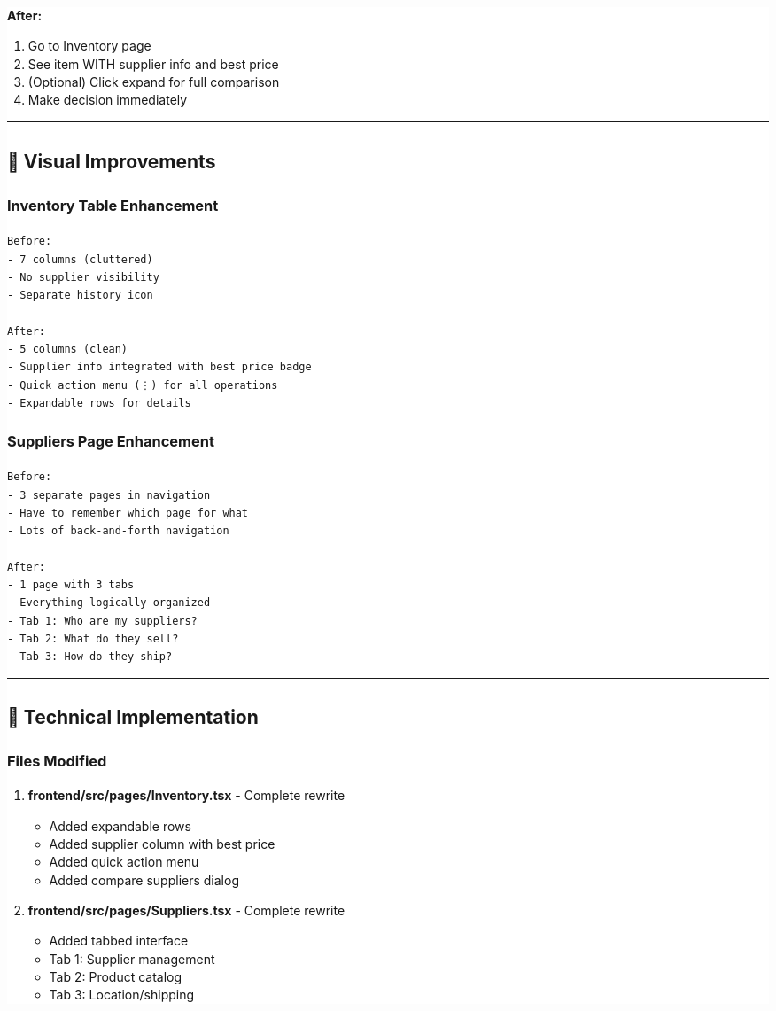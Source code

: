**After:**
1. Go to Inventory page
2. See item WITH supplier info and best price
3. (Optional) Click expand for full comparison
4. Make decision immediately

---

## 🎨 Visual Improvements

### Inventory Table Enhancement
```
Before:
- 7 columns (cluttered)
- No supplier visibility
- Separate history icon

After:
- 5 columns (clean)
- Supplier info integrated with best price badge
- Quick action menu (⋮) for all operations
- Expandable rows for details
```

### Suppliers Page Enhancement
```
Before:
- 3 separate pages in navigation
- Have to remember which page for what
- Lots of back-and-forth navigation

After:
- 1 page with 3 tabs
- Everything logically organized
- Tab 1: Who are my suppliers?
- Tab 2: What do they sell?
- Tab 3: How do they ship?
```

---

## 🚀 Technical Implementation

### Files Modified
1. **frontend/src/pages/Inventory.tsx** - Complete rewrite
   - Added expandable rows
   - Added supplier column with best price
   - Added quick action menu
   - Added compare suppliers dialog

2. **frontend/src/pages/Suppliers.tsx** - Complete rewrite
   - Added tabbed interface
   - Tab 1: Supplier management
   - Tab 2: Product catalog
   - Tab 3: Location/shipping
